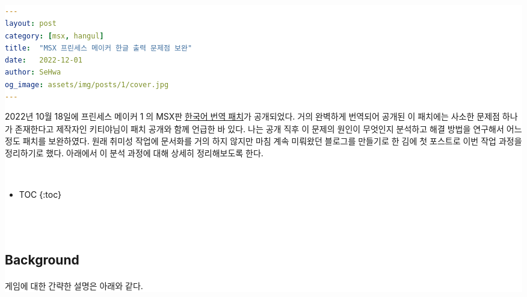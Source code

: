 ```yaml
---
layout: post
category: [msx, hangul]
title:  "MSX 프린세스 메이커 한글 출력 문제점 보완"
date:   2022-12-01
author: SeHwa
og_image: assets/img/posts/1/cover.jpg
---
```


2022년 10월 18일에 프린세스 메이커 1 의 MSX판 [한국어 번역 패치](https://cafe.naver.com/msx/27371)가 공개되었다. 거의 완벽하게 번역되어 공개된 이 패치에는 사소한 문제점 하나가 존재한다고 제작자인 키티야님이 패치 공개와 함께 언급한 바 있다. 나는 공개 직후 이 문제의 원인이 무엇인지 분석하고 해결 방법을 연구해서 어느 정도 패치를 보완하였다. 원래 취미성 작업에 문서화를 거의 하지 않지만 마침 계속 미뤄왔던 블로그를 만들기로 한 김에 첫 포스트로 이번 작업 과정을 정리하기로 했다. 아래에서 이 분석 과정에 대해 상세히 정리해보도록 한다.

<br>

* TOC
{:toc}

<br><br>

## Background

게임에 대한 간략한 설명은 아래와 같다.

<a href="/assets/img/posts/1/cover.jpg" data-lity>